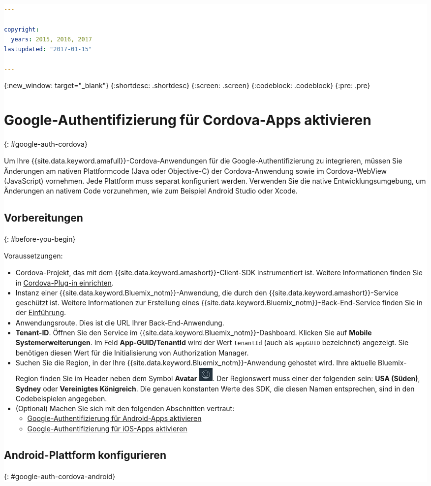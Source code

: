 ```yaml
---

copyright:
  years: 2015, 2016, 2017
lastupdated: "2017-01-15"

---
```

{:new_window: target="_blank"}
{:shortdesc: .shortdesc}
{:screen: .screen}
{:codeblock: .codeblock}
{:pre: .pre}

# Google-Authentifizierung für Cordova-Apps aktivieren
{: #google-auth-cordova}

Um Ihre {{site.data.keyword.amafull}}-Cordova-Anwendungen für die Google-Authentifizierung zu integrieren, müssen Sie Änderungen am nativen Plattformcode (Java oder Objective-C) der Cordova-Anwendung sowie im Cordova-WebView (JavaScript) vornehmen. Jede Plattform muss separat konfiguriert werden. Verwenden Sie die native Entwicklungsumgebung, um Änderungen an nativem Code vorzunehmen, wie zum Beispiel Android Studio oder Xcode.

## Vorbereitungen
{: #before-you-begin}

Voraussetzungen:

* Cordova-Projekt, das mit dem {{site.data.keyword.amashort}}-Client-SDK instrumentiert ist.  Weitere Informationen finden Sie in [Cordova-Plug-in einrichten](https://console.{DomainName}/docs/services/mobileaccess/getting-started-cordova.html).  
* Instanz einer {{site.data.keyword.Bluemix_notm}}-Anwendung, die durch den {{site.data.keyword.amashort}}-Service geschützt ist. Weitere Informationen zur Erstellung eines {{site.data.keyword.Bluemix_notm}}-Back-End-Service finden Sie in der [Einführung](index.html).
* Anwendungsroute. Dies ist die URL Ihrer Back-End-Anwendung.
* **Tenant-ID**. Öffnen Sie den Service im {{site.data.keyword.Bluemix_notm}}-Dashboard. Klicken Sie auf **Mobile Systemerweiterungen**. Im Feld **App-GUID/TenantId** wird der Wert `tenantId` (auch als `appGUID` bezeichnet) angezeigt. Sie benötigen diesen Wert für die Initialisierung von Authorization Manager.
*  Suchen Sie die Region, in der Ihre {{site.data.keyword.Bluemix_notm}}-Anwendung gehostet wird. Ihre aktuelle Bluemix-Region finden Sie im Header neben dem Symbol **Avatar** ![Avatarsymbol](images/face.jpg "Avatarsymbol"). Der Regionswert muss einer der folgenden sein: **USA (Süden)**, **Sydney** oder **Vereinigtes Königreich**. Die genauen konstanten Werte des SDK, die diesen Namen entsprechen, sind in den Codebeispielen angegeben.
* (Optional) Machen Sie sich mit den folgenden Abschnitten vertraut:
   * [Google-Authentifizierung für Android-Apps aktivieren](https://console.{DomainName}/docs/services/mobileaccess/google-auth-android.html)
   * [Google-Authentifizierung für iOS-Apps aktivieren](https://console.{DomainName}/docs/services/mobileaccess/google-auth-ios-swift-sdk.html)


## Android-Plattform konfigurieren
{: #google-auth-cordova-android}
